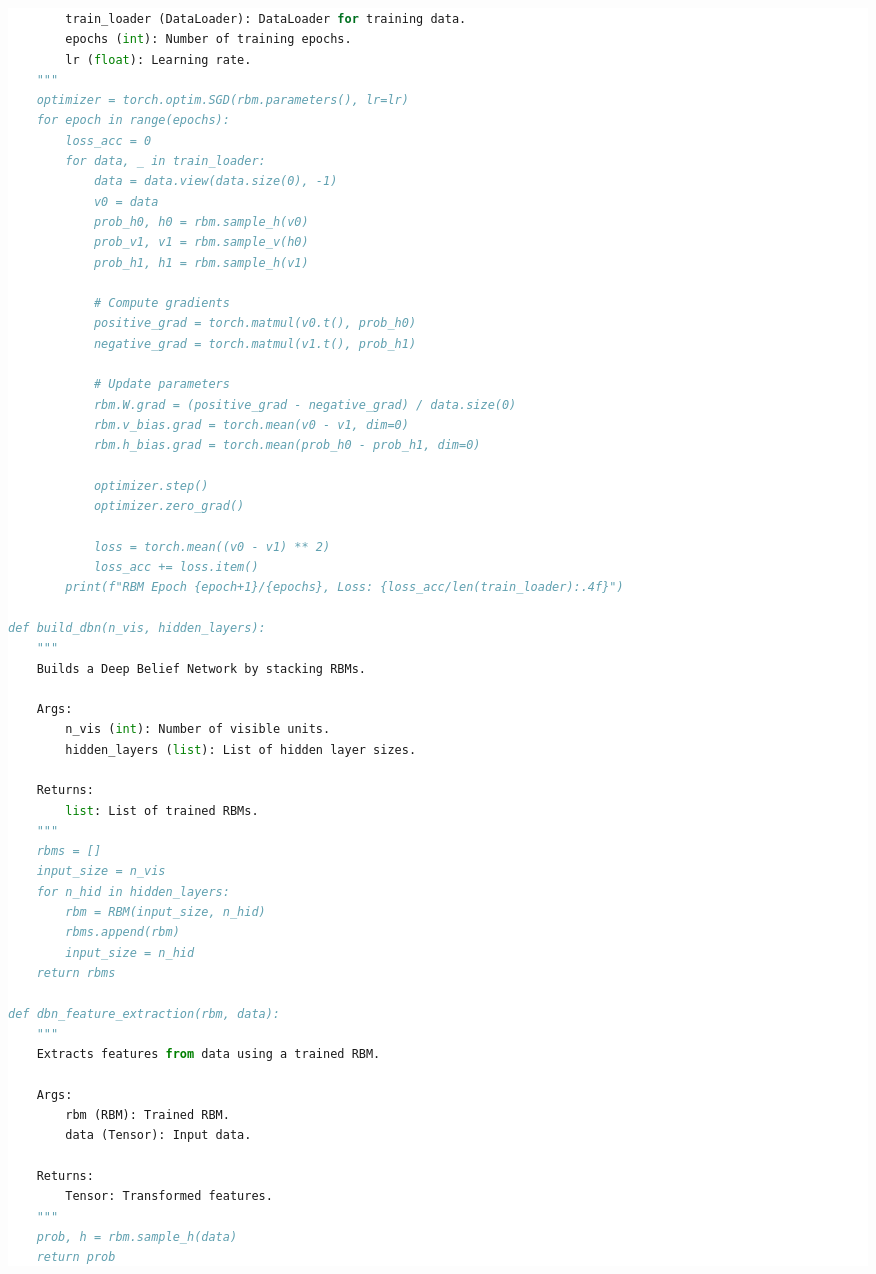 ```python:models/deep_learning_dbn.py
        train_loader (DataLoader): DataLoader for training data.
        epochs (int): Number of training epochs.
        lr (float): Learning rate.
    """
    optimizer = torch.optim.SGD(rbm.parameters(), lr=lr)
    for epoch in range(epochs):
        loss_acc = 0
        for data, _ in train_loader:
            data = data.view(data.size(0), -1)
            v0 = data
            prob_h0, h0 = rbm.sample_h(v0)
            prob_v1, v1 = rbm.sample_v(h0)
            prob_h1, h1 = rbm.sample_h(v1)
            
            # Compute gradients
            positive_grad = torch.matmul(v0.t(), prob_h0)
            negative_grad = torch.matmul(v1.t(), prob_h1)
            
            # Update parameters
            rbm.W.grad = (positive_grad - negative_grad) / data.size(0)
            rbm.v_bias.grad = torch.mean(v0 - v1, dim=0)
            rbm.h_bias.grad = torch.mean(prob_h0 - prob_h1, dim=0)
            
            optimizer.step()
            optimizer.zero_grad()
            
            loss = torch.mean((v0 - v1) ** 2)
            loss_acc += loss.item()
        print(f"RBM Epoch {epoch+1}/{epochs}, Loss: {loss_acc/len(train_loader):.4f}")

def build_dbn(n_vis, hidden_layers):
    """
    Builds a Deep Belief Network by stacking RBMs.
    
    Args:
        n_vis (int): Number of visible units.
        hidden_layers (list): List of hidden layer sizes.
    
    Returns:
        list: List of trained RBMs.
    """
    rbms = []
    input_size = n_vis
    for n_hid in hidden_layers:
        rbm = RBM(input_size, n_hid)
        rbms.append(rbm)
        input_size = n_hid
    return rbms

def dbn_feature_extraction(rbm, data):
    """
    Extracts features from data using a trained RBM.
    
    Args:
        rbm (RBM): Trained RBM.
        data (Tensor): Input data.
    
    Returns:
        Tensor: Transformed features.
    """
    prob, h = rbm.sample_h(data)
    return prob

```